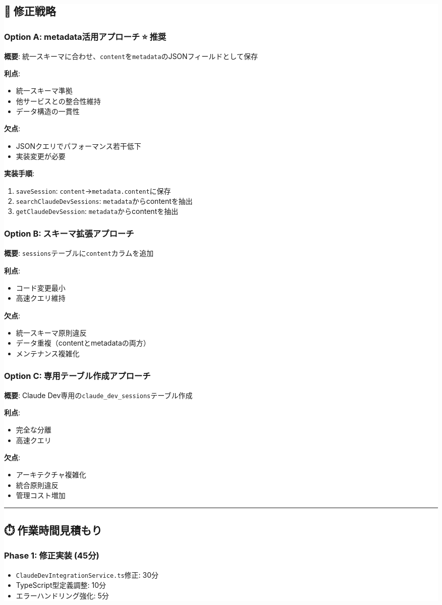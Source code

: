 
## 🎯 修正戦略

### Option A: metadata活用アプローチ ⭐ **推奨**
**概要**: 統一スキーマに合わせ、`content`を`metadata`のJSONフィールドとして保存

**利点**:
- 統一スキーマ準拠
- 他サービスとの整合性維持
- データ構造の一貫性

**欠点**:
- JSONクエリでパフォーマンス若干低下
- 実装変更が必要

**実装手順**:
1. `saveSession`: `content`→`metadata.content`に保存
2. `searchClaudeDevSessions`: `metadata`からcontentを抽出
3. `getClaudeDevSession`: `metadata`からcontentを抽出

### Option B: スキーマ拡張アプローチ
**概要**: `sessions`テーブルに`content`カラムを追加

**利点**:
- コード変更最小
- 高速クエリ維持

**欠点**:
- 統一スキーマ原則違反
- データ重複（contentとmetadataの両方）
- メンテナンス複雑化

### Option C: 専用テーブル作成アプローチ
**概要**: Claude Dev専用の`claude_dev_sessions`テーブル作成

**利点**:
- 完全な分離
- 高速クエリ

**欠点**:
- アーキテクチャ複雑化
- 統合原則違反
- 管理コスト増加

---

## ⏱️ 作業時間見積もり

### Phase 1: 修正実装 (45分)
- `ClaudeDevIntegrationService.ts`修正: 30分
- TypeScript型定義調整: 10分
- エラーハンドリング強化: 5分
